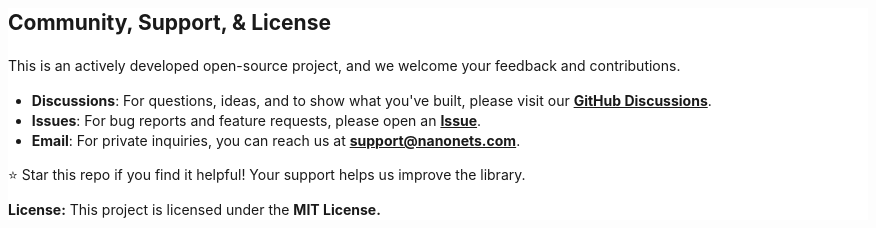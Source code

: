 ## **Community, Support, & License**

This is an actively developed open-source project, and we welcome your feedback and contributions.

- **Discussions**: For questions, ideas, and to show what you've built, please visit our [**GitHub Discussions**](https://www.google.com/search?q=URL_TO_GITHUB_DIScussions).
- **Issues**: For bug reports and feature requests, please open an [**Issue**](https://www.google.com/search?q=URL_TO_GITHUB_ISSUES).
- **Email**: For private inquiries, you can reach us at [**support@nanonets.com**](mailto:support@nanonets.com).

⭐ Star this repo if you find it helpful! Your support helps us improve the library.

**License:** This project is licensed under the **MIT License.** 
